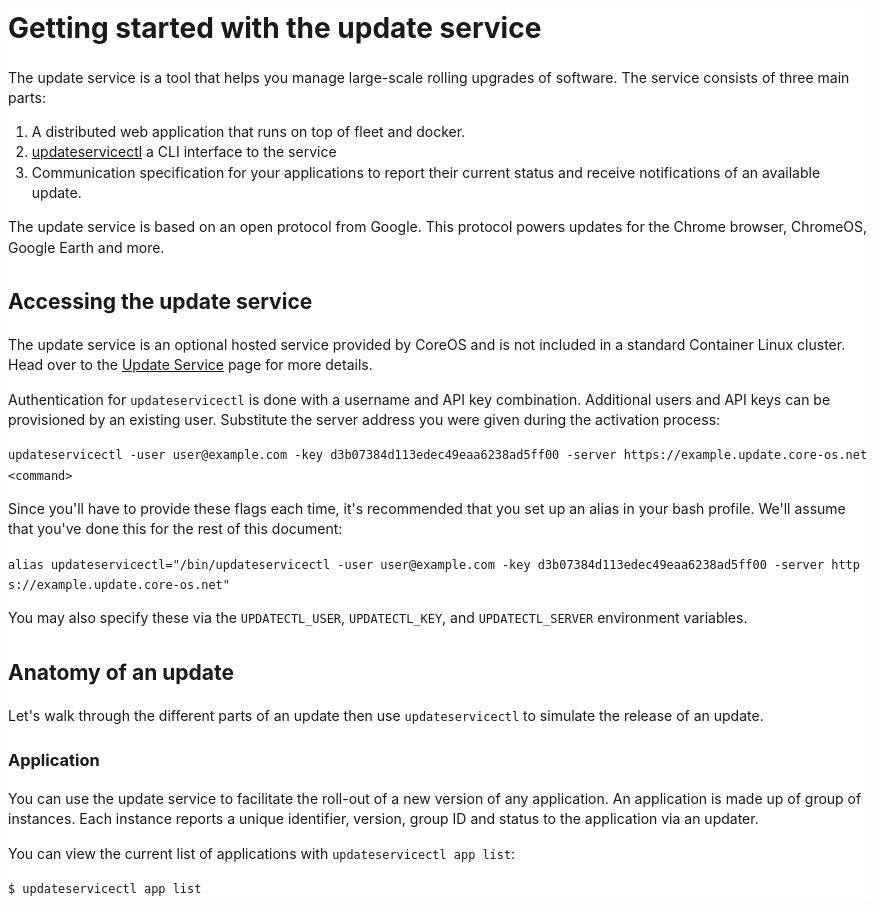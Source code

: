 # Getting started with the update service

The update service is a tool that helps you manage large-scale rolling upgrades of software. The service consists of three main parts:

1. A distributed web application that runs on top of fleet and docker.
2. [updateservicectl](https://github.com/coreos/updateservicectl/releases) a CLI interface to the service
3. Communication specification for your applications to report their current status and receive notifications of an available update.

The update service is based on an open protocol from Google. This protocol powers updates for the Chrome browser, ChromeOS, Google Earth and more.

## Accessing the update service

The update service is an optional hosted service provided by CoreOS and is not included in a standard Container Linux cluster. Head over to the [Update Service](https://coreos.com/products/coreupdate/) page for more details.

Authentication for `updateservicectl` is done with a username and API key combination. Additional users and API keys can be provisioned by an existing user. Substitute the server address you were given during the activation process:

```
updateservicectl -user user@example.com -key d3b07384d113edec49eaa6238ad5ff00 -server https://example.update.core-os.net <command>
```

Since you'll have to provide these flags each time, it's recommended that you set up an alias in your bash profile. We'll assume that you've done this for the rest of this document:

```
alias updateservicectl="/bin/updateservicectl -user user@example.com -key d3b07384d113edec49eaa6238ad5ff00 -server https://example.update.core-os.net"
```
You may also specify these via the `UPDATECTL_USER`, `UPDATECTL_KEY`,
and `UPDATECTL_SERVER` environment variables.

## Anatomy of an update

Let's walk through the different parts of an update then use `updateservicectl` to simulate the release of an update.

### Application

You can use the update service to facilitate the roll-out of a new version of any application. An application is made up of group of instances. Each instance reports a unique identifier, version, group ID and status to the application via an updater.

You can view the current list of applications with `updateservicectl app list`:

```
$ updateservicectl app list
```
